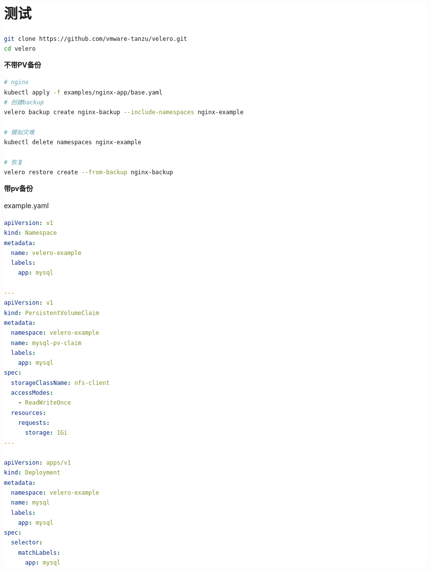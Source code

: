



# 测试

```sh
git clone https://github.com/vmware-tanzu/velero.git
cd velero
```

**不带PV备份**

```sh
# nginx
kubectl apply -f examples/nginx-app/base.yaml
# 创建backup
velero backup create nginx-backup --include-namespaces nginx-example

# 模拟灾难
kubectl delete namespaces nginx-example

# 恢复
velero restore create --from-backup nginx-backup
```



**带pv备份**

example.yaml

```yaml
apiVersion: v1
kind: Namespace
metadata:
  name: velero-example
  labels:
    app: mysql

---
apiVersion: v1
kind: PersistentVolumeClaim
metadata:
  namespace: velero-example
  name: mysql-pv-claim
  labels:
    app: mysql
spec:
  storageClassName: nfs-client
  accessModes:
    - ReadWriteOnce
  resources:
    requests:
      storage: 1Gi
---

apiVersion: apps/v1
kind: Deployment
metadata:
  namespace: velero-example
  name: mysql
  labels:
    app: mysql
spec:
  selector:
    matchLabels:
      app: mysql
```